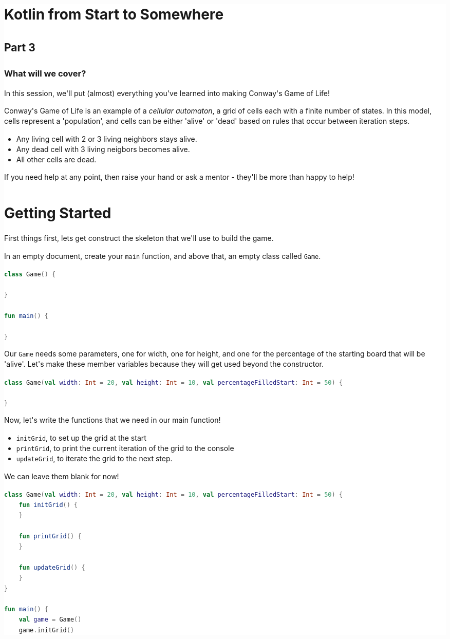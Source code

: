 # Kotlin from Start to Somewhere
## Part 3

### What will we cover?
In this session, we'll put (almost) everything you've learned into making Conway's Game of Life!

Conway's Game of Life is an example of a _cellular automaton_, a grid of cells each with a finite number of states. In this model, cells represent a 'population', and cells can be either 'alive' or 'dead' based on rules that occur between iteration steps. 

- Any living cell with 2 or 3 living neighbors stays alive.
- Any dead cell with 3 living neigbors becomes alive.
- All other cells are dead. 

If you need help at any point, then raise your hand or ask a mentor - they'll be more than happy to help!

# Getting Started
First things first, lets get construct the skeleton that we'll use to build the game.

In an empty document, create your `main` function, and above that, an empty class called `Game`.

```kotlin
class Game() {

}

fun main() {

}

```

Our `Game` needs some parameters, one for width, one for height, and one for the percentage of the starting board that will be 'alive'. Let's make these member variables because they will get used beyond the constructor.

```kotlin
class Game(val width: Int = 20, val height: Int = 10, val percentageFilledStart: Int = 50) {

}
```

Now, let's write the functions that we need in our main function!
- `initGrid`, to set up the grid at the start
- `printGrid`, to print the current iteration of the grid to the console
- `updateGrid`, to iterate the grid to the next step.

We can leave them blank for now!

```kotlin
class Game(val width: Int = 20, val height: Int = 10, val percentageFilledStart: Int = 50) {
    fun initGrid() {
    }
    
    fun printGrid() {
    }
    
    fun updateGrid() {
    }
}

fun main() {
    val game = Game()
    game.initGrid()
```
